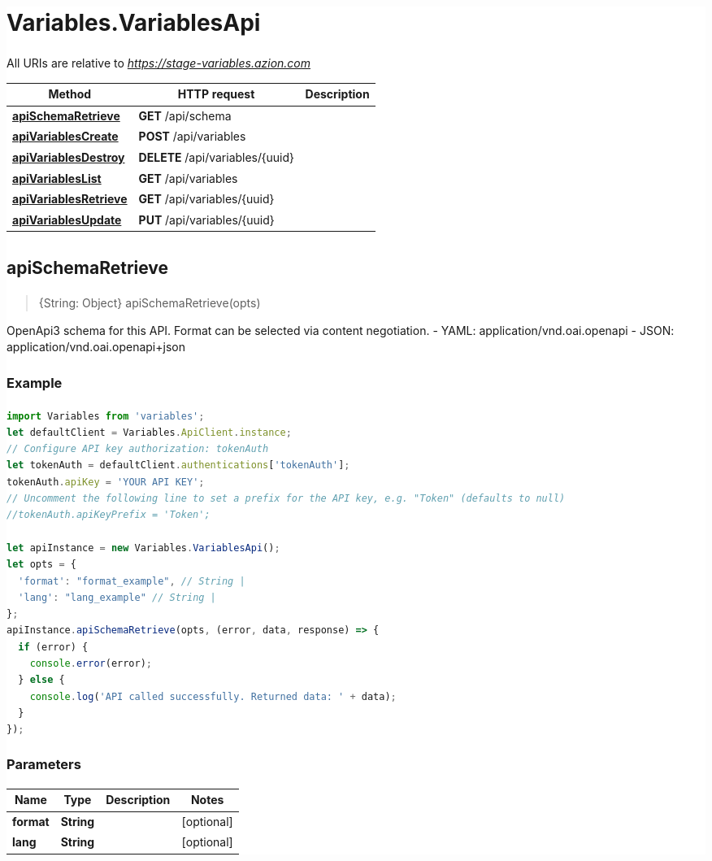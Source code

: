 # Variables.VariablesApi

All URIs are relative to *https://stage-variables.azion.com*

Method | HTTP request | Description
------------- | ------------- | -------------
[**apiSchemaRetrieve**](VariablesApi.md#apiSchemaRetrieve) | **GET** /api/schema | 
[**apiVariablesCreate**](VariablesApi.md#apiVariablesCreate) | **POST** /api/variables | 
[**apiVariablesDestroy**](VariablesApi.md#apiVariablesDestroy) | **DELETE** /api/variables/{uuid} | 
[**apiVariablesList**](VariablesApi.md#apiVariablesList) | **GET** /api/variables | 
[**apiVariablesRetrieve**](VariablesApi.md#apiVariablesRetrieve) | **GET** /api/variables/{uuid} | 
[**apiVariablesUpdate**](VariablesApi.md#apiVariablesUpdate) | **PUT** /api/variables/{uuid} | 



## apiSchemaRetrieve

> {String: Object} apiSchemaRetrieve(opts)



OpenApi3 schema for this API. Format can be selected via content negotiation.  - YAML: application/vnd.oai.openapi - JSON: application/vnd.oai.openapi+json

### Example

```javascript
import Variables from 'variables';
let defaultClient = Variables.ApiClient.instance;
// Configure API key authorization: tokenAuth
let tokenAuth = defaultClient.authentications['tokenAuth'];
tokenAuth.apiKey = 'YOUR API KEY';
// Uncomment the following line to set a prefix for the API key, e.g. "Token" (defaults to null)
//tokenAuth.apiKeyPrefix = 'Token';

let apiInstance = new Variables.VariablesApi();
let opts = {
  'format': "format_example", // String | 
  'lang': "lang_example" // String | 
};
apiInstance.apiSchemaRetrieve(opts, (error, data, response) => {
  if (error) {
    console.error(error);
  } else {
    console.log('API called successfully. Returned data: ' + data);
  }
});
```

### Parameters


Name | Type | Description  | Notes
------------- | ------------- | ------------- | -------------
 **format** | **String**|  | [optional] 
 **lang** | **String**|  | [optional] 
